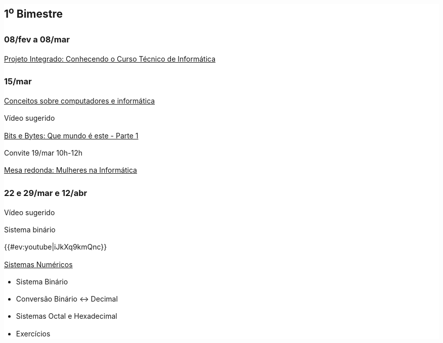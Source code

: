 

## 1<sup>o</sup> Bimestre



### 08/fev a 08/mar



<a href="Projeto_Integrado:_Conhecendo_o_Curso_Técnico_de_Informática" class="wikilink" title="Projeto Integrado: Conhecendo o Curso Técnico de Informática">Projeto Integrado: Conhecendo o Curso Técnico de Informática</a>  



### 15/mar



[Conceitos sobre computadores e informática](http://200.17.101.9:8080/rid=1PJKXCT1M-1Z0GRZP-43B/Computador.cmap)  







Vídeo sugerido  

[Bits e Bytes: Que mundo é este - Parte 1](http://youtu.be/aS0QBOxY_aQ)







Convite 19/mar 10h-12h  

[Mesa redonda: Mulheres na Informática](http://foz.ifpr.edu.br/14570-2/)



### 22 e 29/mar e 12/abr



Vídeo sugerido  

Sistema binário



{{#ev:youtube\|iJkXq9kmQnc}}



<a href="Sistemas_Numericos" class="wikilink" title=" Sistemas Numéricos"> Sistemas Numéricos</a>  



- Sistema Binário

- Conversão Binário \<-\> Decimal

- Sistemas Octal e Hexadecimal

- Exercícios
